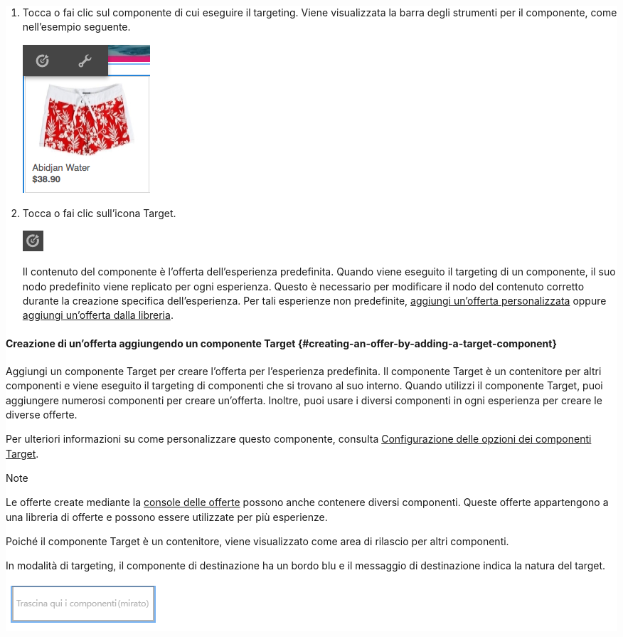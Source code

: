 1. Tocca o fai clic sul componente di cui eseguire il targeting. Viene visualizzata la barra degli strumenti per il componente, come nell’esempio seguente.

   ![Componente di destinazione](../assets/targeted-component.png)

1. Tocca o fai clic sull’icona Target.

   ![Pulsante Target](../assets/targeted-target-button.png)

   Il contenuto del componente è l’offerta dell’esperienza predefinita. Quando viene eseguito il targeting di un componente, il suo nodo predefinito viene replicato per ogni esperienza. Questo è necessario per modificare il nodo del contenuto corretto durante la creazione specifica dell’esperienza. Per tali esperienze non predefinite, [aggiungi un’offerta personalizzata](#adding-a-custom-offer) oppure [aggiungi un’offerta dalla libreria](#adding-an-offer-from-an-offer-library).

#### Creazione di un’offerta aggiungendo un componente Target {#creating-an-offer-by-adding-a-target-component}

Aggiungi un componente Target per creare l’offerta per l’esperienza predefinita. Il componente Target è un contenitore per altri componenti e viene eseguito il targeting di componenti che si trovano al suo interno. Quando utilizzi il componente Target, puoi aggiungere numerosi componenti per creare un’offerta. Inoltre, puoi usare i diversi componenti in ogni esperienza per creare le diverse offerte.

Per ulteriori informazioni su come personalizzare questo componente, consulta [Configurazione delle opzioni dei componenti Target](#configuring-target-component-options).

>[!NOTE]
>
>Le offerte create mediante la [console delle offerte](/help/sites-cloud/authoring/personalization/offers.md) possono anche contenere diversi componenti. Queste offerte appartengono a una libreria di offerte e possono essere utilizzate per più esperienze.

Poiché il componente Target è un contenitore, viene visualizzato come area di rilascio per altri componenti.

In modalità di targeting, il componente di destinazione ha un bordo blu e il messaggio di destinazione indica la natura del target.

![Zona di rilascio di Target](../assets/targeted-drop-target.png)
